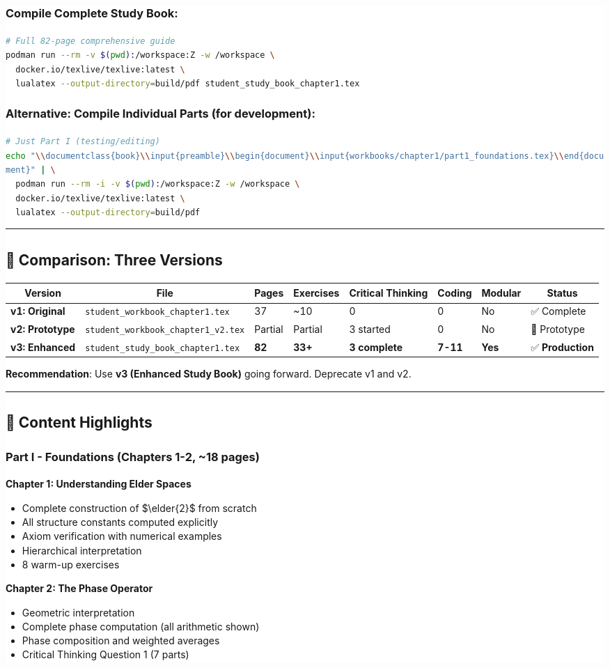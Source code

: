 ### **Compile Complete Study Book**:

```bash
# Full 82-page comprehensive guide
podman run --rm -v $(pwd):/workspace:Z -w /workspace \
  docker.io/texlive/texlive:latest \
  lualatex --output-directory=build/pdf student_study_book_chapter1.tex
```

### **Alternative: Compile Individual Parts** (for development):

```bash
# Just Part I (testing/editing)
echo "\\documentclass{book}\\input{preamble}\\begin{document}\\input{workbooks/chapter1/part1_foundations.tex}\\end{document}" | \
  podman run --rm -i -v $(pwd):/workspace:Z -w /workspace \
  docker.io/texlive/texlive:latest \
  lualatex --output-directory=build/pdf
```

---

## 📖 Comparison: Three Versions

| Version | File | Pages | Exercises | Critical Thinking | Coding | Modular | Status |
|---------|------|-------|-----------|-------------------|--------|---------|--------|
| **v1: Original** | `student_workbook_chapter1.tex` | 37 | ~10 | 0 | 0 | No | ✅ Complete |
| **v2: Prototype** | `student_workbook_chapter1_v2.tex` | Partial | Partial | 3 started | 0 | No | 🚧 Prototype |
| **v3: Enhanced** | `student_study_book_chapter1.tex` | **82** | **33+** | **3 complete** | **7-11** | **Yes** | ✅ **Production** |

**Recommendation**: Use **v3 (Enhanced Study Book)** going forward. Deprecate v1 and v2.

---

## 🎨 Content Highlights

### **Part I - Foundations** (Chapters 1-2, ~18 pages)

**Chapter 1: Understanding Elder Spaces**
- Complete construction of $\elder{2}$ from scratch
- All structure constants computed explicitly
- Axiom verification with numerical examples
- Hierarchical interpretation
- 8 warm-up exercises

**Chapter 2: The Phase Operator**
- Geometric interpretation
- Complete phase computation (all arithmetic shown)
- Phase composition and weighted averages
- Critical Thinking Question 1 (7 parts)
